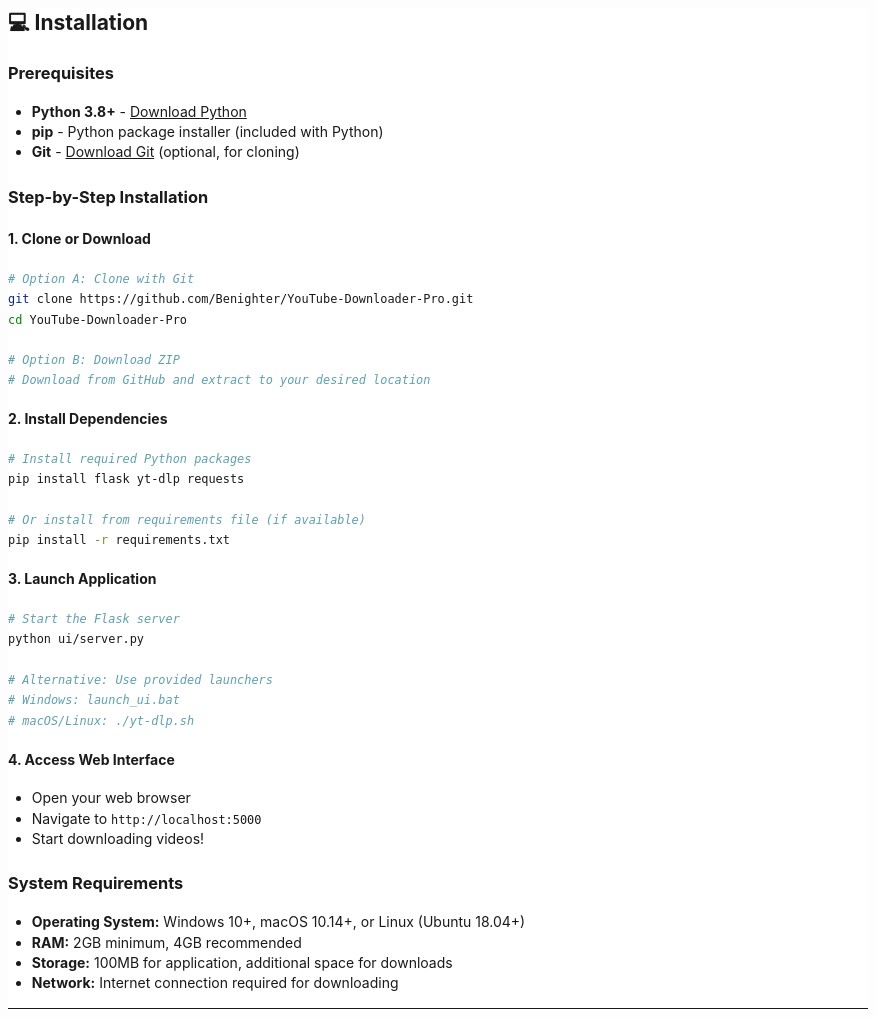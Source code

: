 ## 💻 **Installation**

### **Prerequisites**
- **Python 3.8+** - [Download Python](https://python.org/downloads/)
- **pip** - Python package installer (included with Python)
- **Git** - [Download Git](https://git-scm.com/downloads) (optional, for cloning)

### **Step-by-Step Installation**

#### **1. Clone or Download**
```bash
# Option A: Clone with Git
git clone https://github.com/Benighter/YouTube-Downloader-Pro.git
cd YouTube-Downloader-Pro

# Option B: Download ZIP
# Download from GitHub and extract to your desired location
```

#### **2. Install Dependencies**
```bash
# Install required Python packages
pip install flask yt-dlp requests

# Or install from requirements file (if available)
pip install -r requirements.txt
```

#### **3. Launch Application**
```bash
# Start the Flask server
python ui/server.py

# Alternative: Use provided launchers
# Windows: launch_ui.bat
# macOS/Linux: ./yt-dlp.sh
```

#### **4. Access Web Interface**
- Open your web browser
- Navigate to `http://localhost:5000`
- Start downloading videos!

### **System Requirements**
- **Operating System:** Windows 10+, macOS 10.14+, or Linux (Ubuntu 18.04+)
- **RAM:** 2GB minimum, 4GB recommended
- **Storage:** 100MB for application, additional space for downloads
- **Network:** Internet connection required for downloading

---
